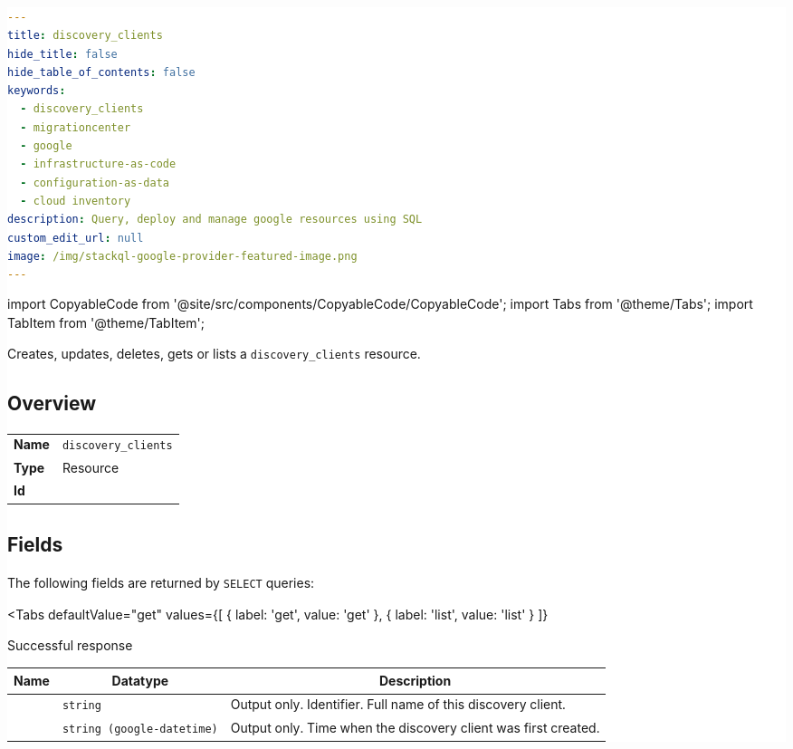 ```yaml
--- 
title: discovery_clients
hide_title: false
hide_table_of_contents: false
keywords:
  - discovery_clients
  - migrationcenter
  - google
  - infrastructure-as-code
  - configuration-as-data
  - cloud inventory
description: Query, deploy and manage google resources using SQL
custom_edit_url: null
image: /img/stackql-google-provider-featured-image.png
---
```


import CopyableCode from '@site/src/components/CopyableCode/CopyableCode';
import Tabs from '@theme/Tabs';
import TabItem from '@theme/TabItem';

Creates, updates, deletes, gets or lists a <code>discovery_clients</code> resource.

## Overview
<table><tbody>
<tr><td><b>Name</b></td><td><code>discovery_clients</code></td></tr>
<tr><td><b>Type</b></td><td>Resource</td></tr>
<tr><td><b>Id</b></td><td><CopyableCode code="google.migrationcenter.discovery_clients" /></td></tr>
</tbody></table>

## Fields

The following fields are returned by `SELECT` queries:

<Tabs
    defaultValue="get"
    values={[
        { label: 'get', value: 'get' },
        { label: 'list', value: 'list' }
    ]}
>
<TabItem value="get">

Successful response

<table>
<thead>
    <tr>
    <th>Name</th>
    <th>Datatype</th>
    <th>Description</th>
    </tr>
</thead>
<tbody>
<tr>
    <td><CopyableCode code="name" /></td>
    <td><code>string</code></td>
    <td>Output only. Identifier. Full name of this discovery client.</td>
</tr>
<tr>
    <td><CopyableCode code="createTime" /></td>
    <td><code>string (google-datetime)</code></td>
    <td>Output only. Time when the discovery client was first created.</td>